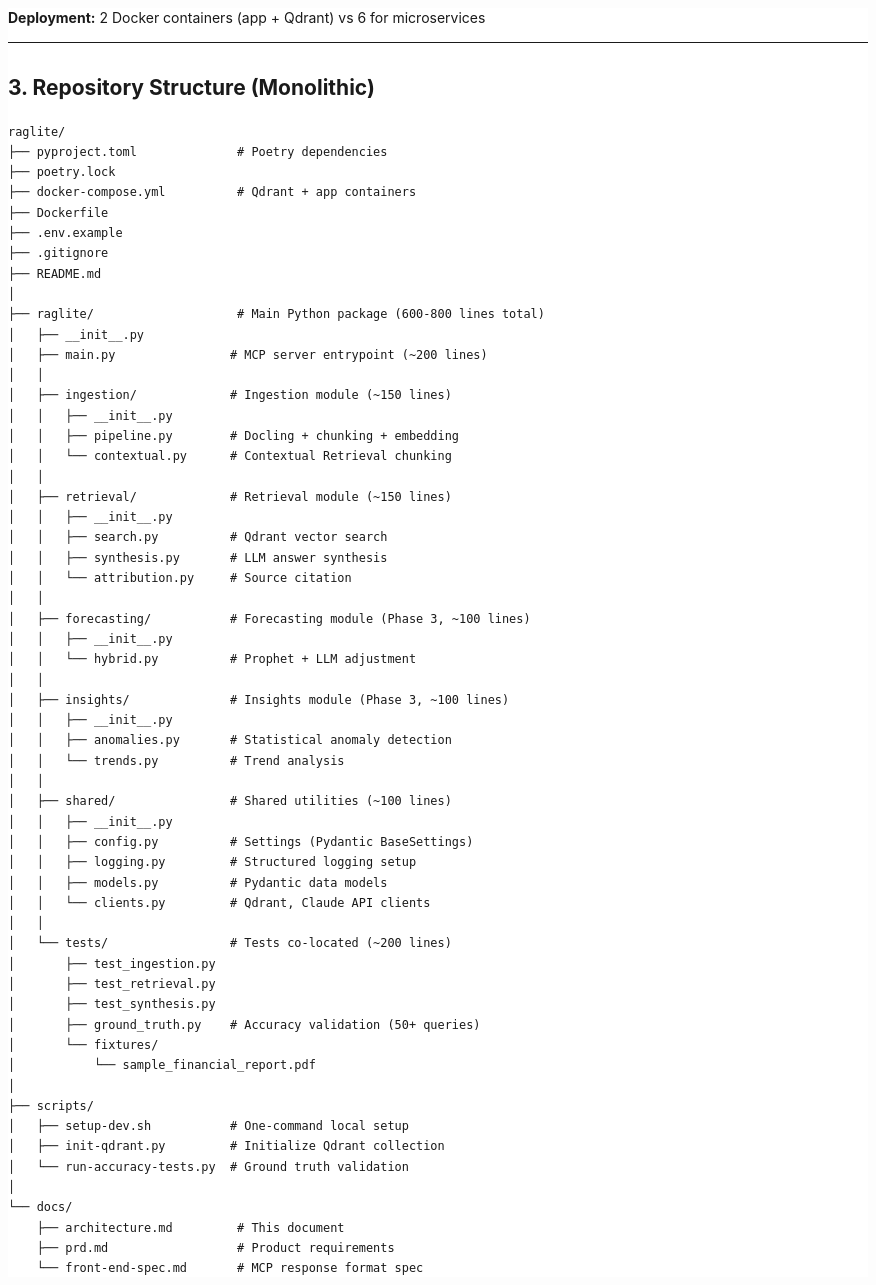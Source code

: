 **Deployment:** 2 Docker containers (app + Qdrant) vs 6 for microservices

---

## 3. Repository Structure (Monolithic)

```
raglite/
├── pyproject.toml              # Poetry dependencies
├── poetry.lock
├── docker-compose.yml          # Qdrant + app containers
├── Dockerfile
├── .env.example
├── .gitignore
├── README.md
│
├── raglite/                    # Main Python package (600-800 lines total)
│   ├── __init__.py
│   ├── main.py                # MCP server entrypoint (~200 lines)
│   │
│   ├── ingestion/             # Ingestion module (~150 lines)
│   │   ├── __init__.py
│   │   ├── pipeline.py        # Docling + chunking + embedding
│   │   └── contextual.py      # Contextual Retrieval chunking
│   │
│   ├── retrieval/             # Retrieval module (~150 lines)
│   │   ├── __init__.py
│   │   ├── search.py          # Qdrant vector search
│   │   ├── synthesis.py       # LLM answer synthesis
│   │   └── attribution.py     # Source citation
│   │
│   ├── forecasting/           # Forecasting module (Phase 3, ~100 lines)
│   │   ├── __init__.py
│   │   └── hybrid.py          # Prophet + LLM adjustment
│   │
│   ├── insights/              # Insights module (Phase 3, ~100 lines)
│   │   ├── __init__.py
│   │   ├── anomalies.py       # Statistical anomaly detection
│   │   └── trends.py          # Trend analysis
│   │
│   ├── shared/                # Shared utilities (~100 lines)
│   │   ├── __init__.py
│   │   ├── config.py          # Settings (Pydantic BaseSettings)
│   │   ├── logging.py         # Structured logging setup
│   │   ├── models.py          # Pydantic data models
│   │   └── clients.py         # Qdrant, Claude API clients
│   │
│   └── tests/                 # Tests co-located (~200 lines)
│       ├── test_ingestion.py
│       ├── test_retrieval.py
│       ├── test_synthesis.py
│       ├── ground_truth.py    # Accuracy validation (50+ queries)
│       └── fixtures/
│           └── sample_financial_report.pdf
│
├── scripts/
│   ├── setup-dev.sh           # One-command local setup
│   ├── init-qdrant.py         # Initialize Qdrant collection
│   └── run-accuracy-tests.py  # Ground truth validation
│
└── docs/
    ├── architecture.md         # This document
    ├── prd.md                  # Product requirements
    └── front-end-spec.md       # MCP response format spec
```